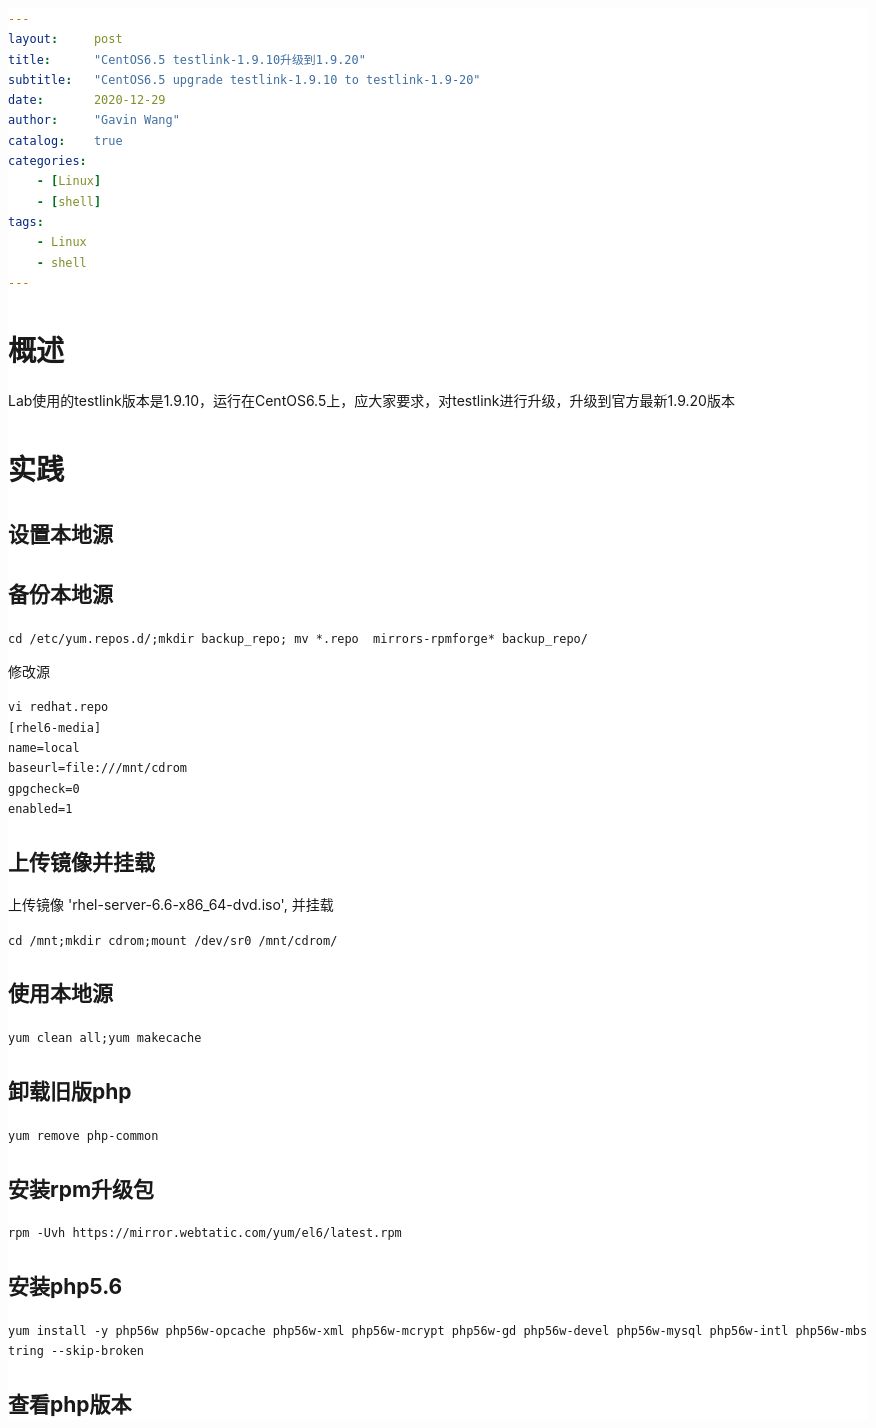 ```yaml
---
layout:     post
title:      "CentOS6.5 testlink-1.9.10升级到1.9.20"
subtitle:   "CentOS6.5 upgrade testlink-1.9.10 to testlink-1.9-20"
date:       2020-12-29
author:     "Gavin Wang"
catalog:    true
categories:
    - [Linux]
    - [shell]
tags:
    - Linux
    - shell
---
```


# 概述

Lab使用的testlink版本是1.9.10，运行在CentOS6.5上，应大家要求，对testlink进行升级，升级到官方最新1.9.20版本

# 实践

## 设置本地源

## 备份本地源

```cd /etc/yum.repos.d/;mkdir backup_repo; mv *.repo  mirrors-rpmforge* backup_repo/ ```

修改源

```shell
vi redhat.repo
[rhel6-media]
name=local
baseurl=file:///mnt/cdrom
gpgcheck=0
enabled=1
```

## 上传镜像并挂载

上传镜像 'rhel-server-6.6-x86_64-dvd.iso', 并挂载

```cd /mnt;mkdir cdrom;mount /dev/sr0 /mnt/cdrom/ ```

## 使用本地源

```yum clean all;yum makecache ```

## 卸载旧版php

```yum remove php-common ```

## 安装rpm升级包

```rpm -Uvh https://mirror.webtatic.com/yum/el6/latest.rpm ```

## 安装php5.6

```yum install -y php56w php56w-opcache php56w-xml php56w-mcrypt php56w-gd php56w-devel php56w-mysql php56w-intl php56w-mbstring --skip-broken ```

## 查看php版本
```